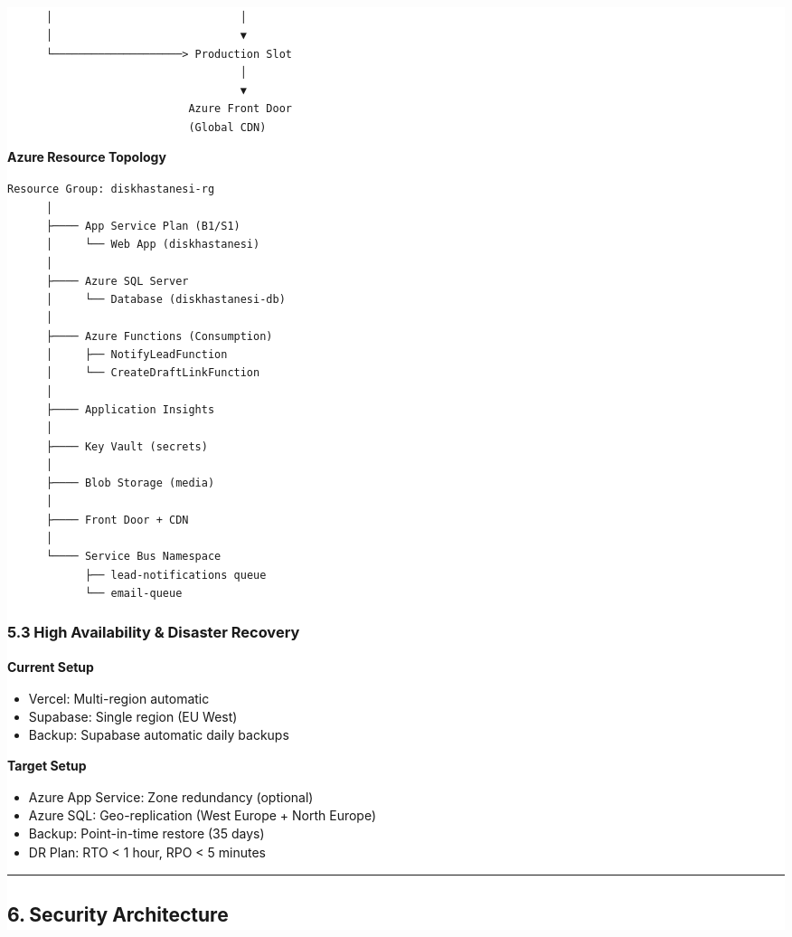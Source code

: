 ```
      │                             │
      │                             ▼
      └────────────────────> Production Slot
                                    │
                                    ▼
                            Azure Front Door
                            (Global CDN)
```

**Azure Resource Topology**
```
Resource Group: diskhastanesi-rg
      │
      ├──── App Service Plan (B1/S1)
      │     └── Web App (diskhastanesi)
      │
      ├──── Azure SQL Server
      │     └── Database (diskhastanesi-db)
      │
      ├──── Azure Functions (Consumption)
      │     ├── NotifyLeadFunction
      │     └── CreateDraftLinkFunction
      │
      ├──── Application Insights
      │
      ├──── Key Vault (secrets)
      │
      ├──── Blob Storage (media)
      │
      ├──── Front Door + CDN
      │
      └──── Service Bus Namespace
            ├── lead-notifications queue
            └── email-queue
```

### 5.3 High Availability & Disaster Recovery

**Current Setup**
- Vercel: Multi-region automatic
- Supabase: Single region (EU West)
- Backup: Supabase automatic daily backups

**Target Setup**
- Azure App Service: Zone redundancy (optional)
- Azure SQL: Geo-replication (West Europe + North Europe)
- Backup: Point-in-time restore (35 days)
- DR Plan: RTO < 1 hour, RPO < 5 minutes

---

## 6. Security Architecture
